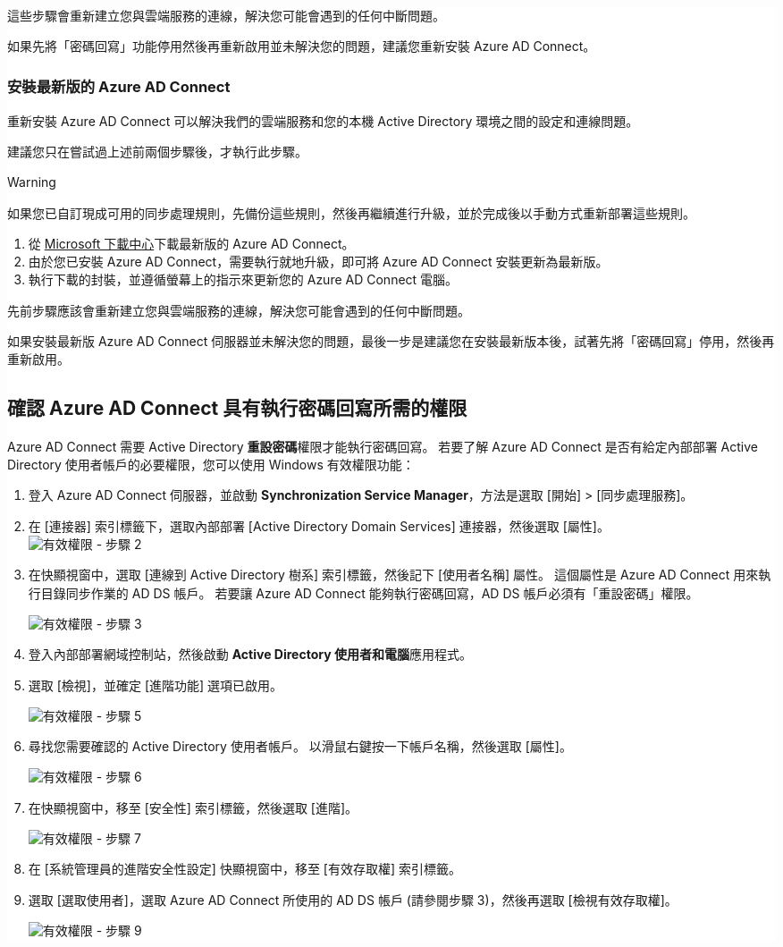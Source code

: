這些步驟會重新建立您與雲端服務的連線，解決您可能會遇到的任何中斷問題。

如果先將「密碼回寫」功能停用然後再重新啟用並未解決您的問題，建議您重新安裝 Azure AD Connect。

### <a name="install-the-latest-azure-ad-connect-release"></a>安裝最新版的 Azure AD Connect

重新安裝 Azure AD Connect 可以解決我們的雲端服務和您的本機 Active Directory 環境之間的設定和連線問題。

建議您只在嘗試過上述前兩個步驟後，才執行此步驟。

> [!WARNING]
> 如果您已自訂現成可用的同步處理規則，先備份這些規則，然後再繼續進行升級，並於完成後以手動方式重新部署這些規則。
>

1. 從 [Microsoft 下載中心](https://go.microsoft.com/fwlink/?LinkId=615771)下載最新版的 Azure AD Connect。
1. 由於您已安裝 Azure AD Connect，需要執行就地升級，即可將 Azure AD Connect 安裝更新為最新版。
1. 執行下載的封裝，並遵循螢幕上的指示來更新您的 Azure AD Connect 電腦。

先前步驟應該會重新建立您與雲端服務的連線，解決您可能會遇到的任何中斷問題。

如果安裝最新版 Azure AD Connect 伺服器並未解決您的問題，最後一步是建議您在安裝最新版本後，試著先將「密碼回寫」停用，然後再重新啟用。

## <a name="verify-that-azure-ad-connect-has-the-required-permission-for-password-writeback"></a>確認 Azure AD Connect 具有執行密碼回寫所需的權限

Azure AD Connect 需要 Active Directory **重設密碼**權限才能執行密碼回寫。 若要了解 Azure AD Connect 是否有給定內部部署 Active Directory 使用者帳戶的必要權限，您可以使用 Windows 有效權限功能：

1. 登入 Azure AD Connect 伺服器，並啟動 **Synchronization Service Manager**，方法是選取 [開始] > [同步處理服務]。
1. 在 [連接器] 索引標籤下，選取內部部署 [Active Directory Domain Services] 連接器，然後選取 [屬性]。  
   ![有效權限 - 步驟 2](./media/active-directory-passwords-troubleshoot/checkpermission01.png)  
  
1. 在快顯視窗中，選取 [連線到 Active Directory 樹系] 索引標籤，然後記下 [使用者名稱] 屬性。 這個屬性是 Azure AD Connect 用來執行目錄同步作業的 AD DS 帳戶。 若要讓 Azure AD Connect 能夠執行密碼回寫，AD DS 帳戶必須有「重設密碼」權限。  
   
   ![有效權限 - 步驟 3](./media/active-directory-passwords-troubleshoot/checkpermission02.png) 
  
1. 登入內部部署網域控制站，然後啟動 **Active Directory 使用者和電腦**應用程式。
1. 選取 [檢視]，並確定 [進階功能] 選項已啟用。  
   
   ![有效權限 - 步驟 5](./media/active-directory-passwords-troubleshoot/checkpermission03.png) 
  
1. 尋找您需要確認的 Active Directory 使用者帳戶。 以滑鼠右鍵按一下帳戶名稱，然後選取 [屬性]。  
   
   ![有效權限 - 步驟 6](./media/active-directory-passwords-troubleshoot/checkpermission04.png) 

1. 在快顯視窗中，移至 [安全性] 索引標籤，然後選取 [進階]。  
   
   ![有效權限 - 步驟 7](./media/active-directory-passwords-troubleshoot/checkpermission05.png) 
   
1. 在 [系統管理員的進階安全性設定] 快顯視窗中，移至 [有效存取權] 索引標籤。
1. 選取 [選取使用者]，選取 Azure AD Connect 所使用的 AD DS 帳戶 (請參閱步驟 3)，然後再選取 [檢視有效存取權]。

   ![有效權限 - 步驟 9](./media/active-directory-passwords-troubleshoot/checkpermission06.png) 
  

[Service restart]: ./media/active-directory-passwords-troubleshoot/servicerestart.png "重新啟動 Azure AD Sync 服務"
[Support code]: ./media/active-directory-passwords-troubleshoot/supportcode.png "支援碼位於視窗右下角"